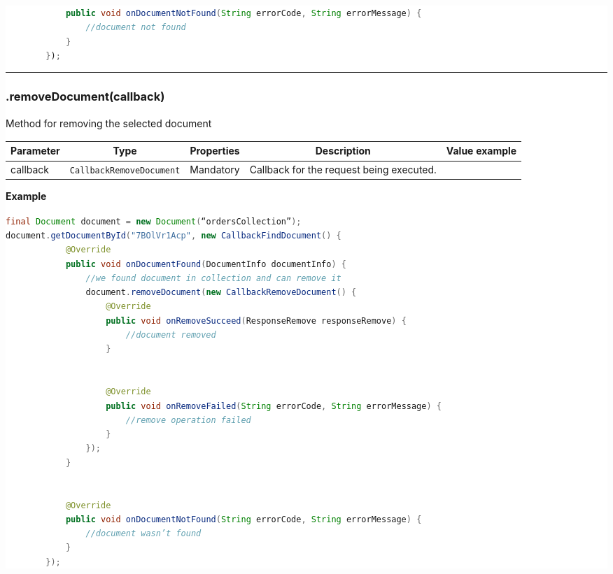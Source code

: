 ```Java
            public void onDocumentNotFound(String errorCode, String errorMessage) {
                //document not found
            }
        });
```

----------------------------------------------------------------------------------------------
<a name="Document+removeDocument"></a>
### .removeDocument(callback)

Method for removing the selected document

| Parameter | Type | Properties | Description | Value example |
|-----------|------|------------|-------------|---------------|
| callback | `CallbackRemoveDocument` | Mandatory | Callback for the request being executed. |                 | 

**Example** 

```Java
final Document document = new Document(“ordersCollection”);
document.getDocumentById("7BOlVr1Acp", new CallbackFindDocument() {
            @Override
            public void onDocumentFound(DocumentInfo documentInfo) {
                //we found document in collection and can remove it
                document.removeDocument(new CallbackRemoveDocument() {
                    @Override
                    public void onRemoveSucceed(ResponseRemove responseRemove) {
                        //document removed
                    }


                    @Override
                    public void onRemoveFailed(String errorCode, String errorMessage) {
                        //remove operation failed
                    }
                });
            }


            @Override
            public void onDocumentNotFound(String errorCode, String errorMessage) {
                //document wasn’t found
            }
        });
```
